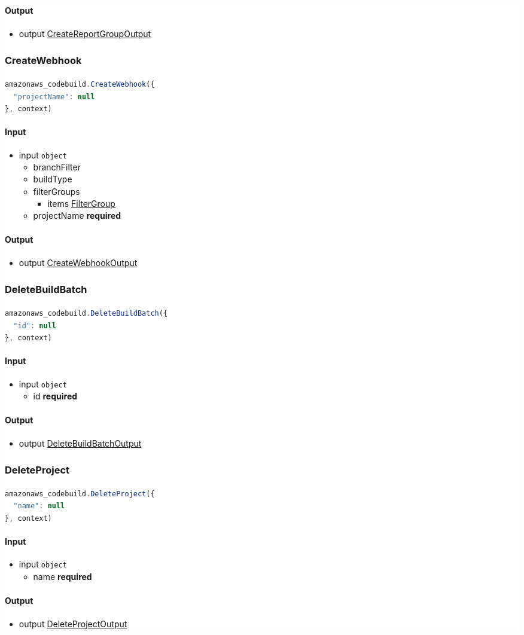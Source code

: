 #### Output
* output [CreateReportGroupOutput](#createreportgroupoutput)

### CreateWebhook



```js
amazonaws_codebuild.CreateWebhook({
  "projectName": null
}, context)
```

#### Input
* input `object`
  * branchFilter
  * buildType
  * filterGroups
    * items [FilterGroup](#filtergroup)
  * projectName **required**

#### Output
* output [CreateWebhookOutput](#createwebhookoutput)

### DeleteBuildBatch



```js
amazonaws_codebuild.DeleteBuildBatch({
  "id": null
}, context)
```

#### Input
* input `object`
  * id **required**

#### Output
* output [DeleteBuildBatchOutput](#deletebuildbatchoutput)

### DeleteProject



```js
amazonaws_codebuild.DeleteProject({
  "name": null
}, context)
```

#### Input
* input `object`
  * name **required**

#### Output
* output [DeleteProjectOutput](#deleteprojectoutput)
